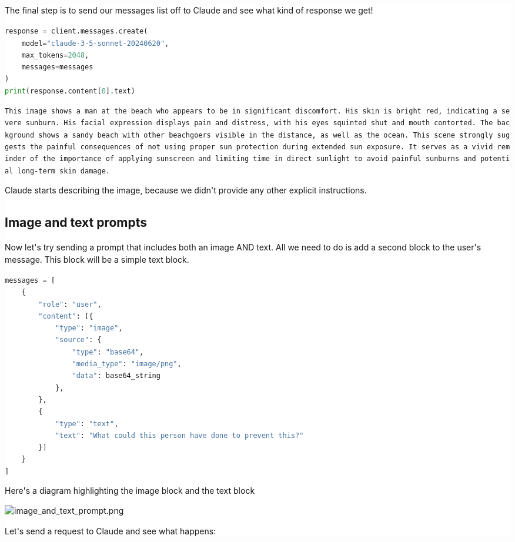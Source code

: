 The final step is to send our messages list off to Claude and see what kind of response we get!


```python
response = client.messages.create(
    model="claude-3-5-sonnet-20240620",
    max_tokens=2048,
    messages=messages
)
print(response.content[0].text)
```

    This image shows a man at the beach who appears to be in significant discomfort. His skin is bright red, indicating a severe sunburn. His facial expression displays pain and distress, with his eyes squinted shut and mouth contorted. The background shows a sandy beach with other beachgoers visible in the distance, as well as the ocean. This scene strongly suggests the painful consequences of not using proper sun protection during extended sun exposure. It serves as a vivid reminder of the importance of applying sunscreen and limiting time in direct sunlight to avoid painful sunburns and potential long-term skin damage.


Claude starts describing the image, because we didn't provide any other explicit instructions.

## Image and text prompts

Now let's try sending a prompt that includes both an image AND text. All we need to do is add a second block to the user's message.  This block will be a simple text block.


```python
messages = [
    {
        "role": "user",
        "content": [{
            "type": "image",
            "source": {
                "type": "base64",
                "media_type": "image/png",
                "data": base64_string
            },
        },
        {
            "type": "text",
            "text": "What could this person have done to prevent this?"
        }]
    }
]
```

Here's a diagram highlighting the image block and the text block

![image_and_text_prompt.png](06_vision_files/image_and_text_prompt.png)

Let's send a request to Claude and see what happens:

